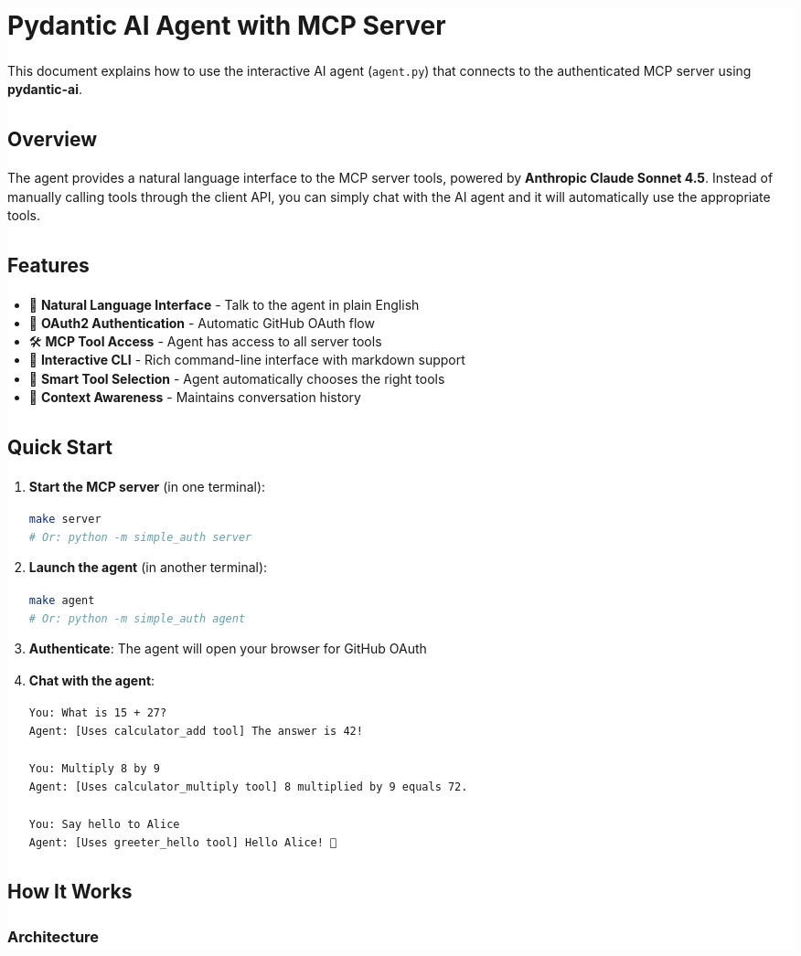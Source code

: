 # Pydantic AI Agent with MCP Server

This document explains how to use the interactive AI agent (`agent.py`) that connects to the authenticated MCP server using **pydantic-ai**.

## Overview

The agent provides a natural language interface to the MCP server tools, powered by **Anthropic Claude Sonnet 4.5**. Instead of manually calling tools through the client API, you can simply chat with the AI agent and it will automatically use the appropriate tools.

## Features

- 🤖 **Natural Language Interface** - Talk to the agent in plain English
- 🔐 **OAuth2 Authentication** - Automatic GitHub OAuth flow
- 🛠️ **MCP Tool Access** - Agent has access to all server tools
- 💬 **Interactive CLI** - Rich command-line interface with markdown support
- 🧠 **Smart Tool Selection** - Agent automatically chooses the right tools
- 📝 **Context Awareness** - Maintains conversation history

## Quick Start

1. **Start the MCP server** (in one terminal):
   ```bash
   make server
   # Or: python -m simple_auth server
   ```

2. **Launch the agent** (in another terminal):
   ```bash
   make agent
   # Or: python -m simple_auth agent
   ```

3. **Authenticate**: The agent will open your browser for GitHub OAuth

4. **Chat with the agent**:
   ```
   You: What is 15 + 27?
   Agent: [Uses calculator_add tool] The answer is 42!
   
   You: Multiply 8 by 9
   Agent: [Uses calculator_multiply tool] 8 multiplied by 9 equals 72.
   
   You: Say hello to Alice
   Agent: [Uses greeter_hello tool] Hello Alice! 👋
   ```

## How It Works

### Architecture
